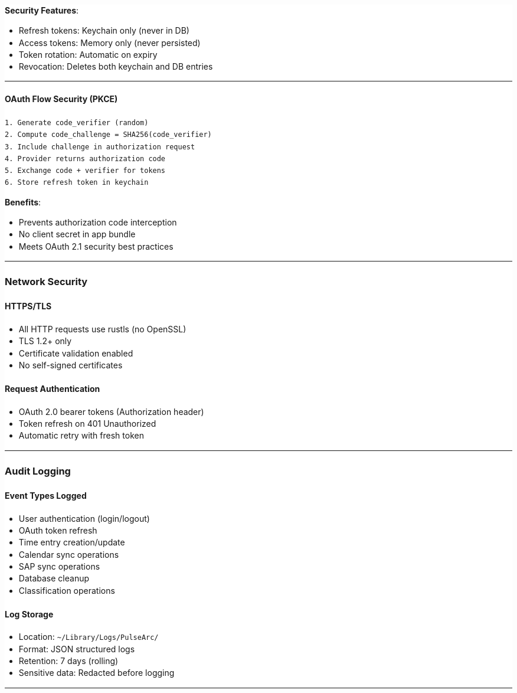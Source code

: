 **Security Features**:
- Refresh tokens: Keychain only (never in DB)
- Access tokens: Memory only (never persisted)
- Token rotation: Automatic on expiry
- Revocation: Deletes both keychain and DB entries

---

#### OAuth Flow Security (PKCE)
```
1. Generate code_verifier (random)
2. Compute code_challenge = SHA256(code_verifier)
3. Include challenge in authorization request
4. Provider returns authorization code
5. Exchange code + verifier for tokens
6. Store refresh token in keychain
```

**Benefits**:
- Prevents authorization code interception
- No client secret in app bundle
- Meets OAuth 2.1 security best practices

---

### Network Security

#### HTTPS/TLS
- All HTTP requests use rustls (no OpenSSL)
- TLS 1.2+ only
- Certificate validation enabled
- No self-signed certificates

#### Request Authentication
- OAuth 2.0 bearer tokens (Authorization header)
- Token refresh on 401 Unauthorized
- Automatic retry with fresh token

---

### Audit Logging

#### Event Types Logged
- User authentication (login/logout)
- OAuth token refresh
- Time entry creation/update
- Calendar sync operations
- SAP sync operations
- Database cleanup
- Classification operations

#### Log Storage
- Location: `~/Library/Logs/PulseArc/`
- Format: JSON structured logs
- Retention: 7 days (rolling)
- Sensitive data: Redacted before logging

---